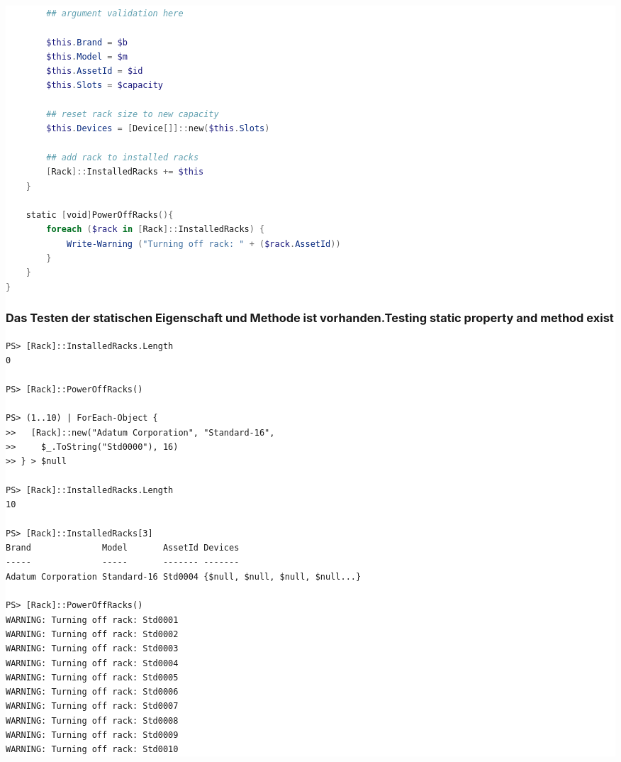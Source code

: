 ```powershell
        ## argument validation here

        $this.Brand = $b
        $this.Model = $m
        $this.AssetId = $id
        $this.Slots = $capacity

        ## reset rack size to new capacity
        $this.Devices = [Device[]]::new($this.Slots)

        ## add rack to installed racks
        [Rack]::InstalledRacks += $this
    }

    static [void]PowerOffRacks(){
        foreach ($rack in [Rack]::InstalledRacks) {
            Write-Warning ("Turning off rack: " + ($rack.AssetId))
        }
    }
}
```

### <a name="testing-static-property-and-method-exist"></a><span data-ttu-id="ddc7b-191">Das Testen der statischen Eigenschaft und Methode ist vorhanden.</span><span class="sxs-lookup"><span data-stu-id="ddc7b-191">Testing static property and method exist</span></span>

```
PS> [Rack]::InstalledRacks.Length
0

PS> [Rack]::PowerOffRacks()

PS> (1..10) | ForEach-Object {
>>   [Rack]::new("Adatum Corporation", "Standard-16",
>>     $_.ToString("Std0000"), 16)
>> } > $null

PS> [Rack]::InstalledRacks.Length
10

PS> [Rack]::InstalledRacks[3]
Brand              Model       AssetId Devices
-----              -----       ------- -------
Adatum Corporation Standard-16 Std0004 {$null, $null, $null, $null...}

PS> [Rack]::PowerOffRacks()
WARNING: Turning off rack: Std0001
WARNING: Turning off rack: Std0002
WARNING: Turning off rack: Std0003
WARNING: Turning off rack: Std0004
WARNING: Turning off rack: Std0005
WARNING: Turning off rack: Std0006
WARNING: Turning off rack: Std0007
WARNING: Turning off rack: Std0008
WARNING: Turning off rack: Std0009
WARNING: Turning off rack: Std0010
```
